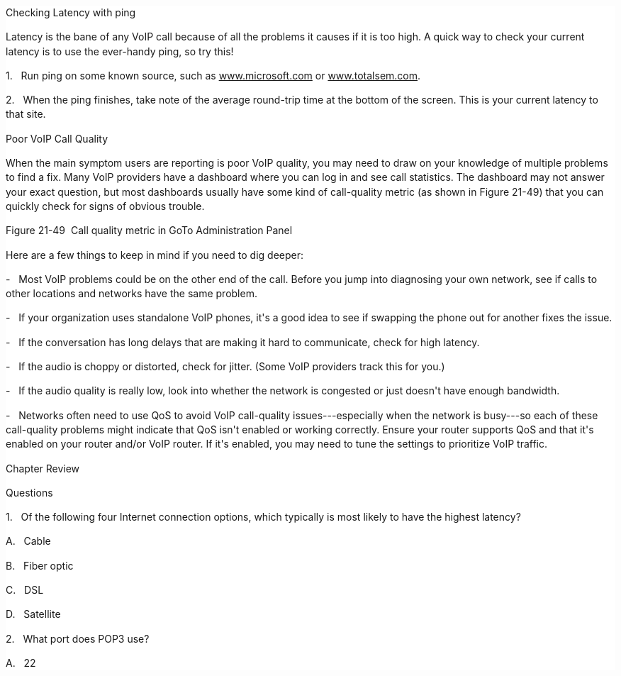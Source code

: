 Checking Latency with ping

Latency is the bane of any VoIP call because of all the problems it causes if it is too high. A quick way to check your current latency is to use the ever-handy ping, so try this!

1\.   Run ping on some known source, such as www.microsoft.com or www.totalsem.com.

2\.   When the ping finishes, take note of the average round-trip time at the bottom of the screen. This is your current latency to that site.

Poor VoIP Call Quality

When the main symptom users are reporting is poor VoIP quality, you may need to draw on your knowledge of multiple problems to find a fix. Many VoIP providers have a dashboard where you can log in and see call statistics. The dashboard may not answer your exact question, but most dashboards usually have some kind of call-quality metric (as shown in Figure 21-49) that you can quickly check for signs of obvious trouble.

Figure 21-49  Call quality metric in GoTo Administration Panel

Here are a few things to keep in mind if you need to dig deeper:

-   Most VoIP problems could be on the other end of the call. Before you jump into diagnosing your own network, see if calls to other locations and networks have the same problem.

-   If your organization uses standalone VoIP phones, it's a good idea to see if swapping the phone out for another fixes the issue.

-   If the conversation has long delays that are making it hard to communicate, check for high latency.

-   If the audio is choppy or distorted, check for jitter. (Some VoIP providers track this for you.)

-   If the audio quality is really low, look into whether the network is congested or just doesn't have enough bandwidth.

-   Networks often need to use QoS to avoid VoIP call-quality issues---especially when the network is busy---so each of these call-quality problems might indicate that QoS isn't enabled or working correctly. Ensure your router supports QoS and that it's enabled on your router and/or VoIP router. If it's enabled, you may need to tune the settings to prioritize VoIP traffic.

Chapter Review

Questions

1\.   Of the following four Internet connection options, which typically is most likely to have the highest latency?

A.   Cable

B.   Fiber optic

C.   DSL

D.   Satellite

2\.   What port does POP3 use?

A.   22

